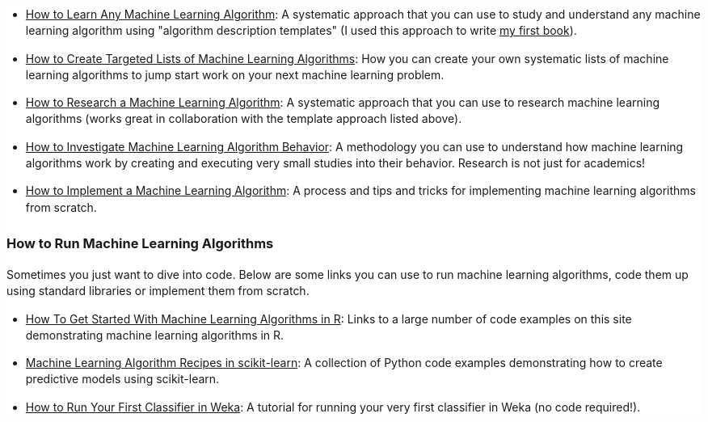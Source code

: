 * [How to Learn Any Machine Learning Algorithm](http://machinelearningmastery.com/how-to-learn-a-machine-learning-algorithm/): A systematic approach that you can use to study and understand any machine learning algorithm using "algorithm description templates" (I used this approach to write [my first book](http://cleveralgorithms.com/nature-inspired/index.html)).

* [How to Create Targeted Lists of Machine Learning Algorithms](http://machinelearningmastery.com/create-lists-of-machine-learning-algorithms/): How you can create your own systematic lists of machine learning algorithms to jump start work on your next machine learning problem.

* [How to Research a Machine Learning Algorithm](http://machinelearningmastery.com/how-to-research-a-machine-learning-algorithm/): A systematic approach that you can use to research machine learning algorithms (works great in collaboration with the template approach listed above).

* [How to Investigate Machine Learning Algorithm Behavior](http://machinelearningmastery.com/how-to-investigate-machine-learning-algorithm-behavior/): A methodology you can use to understand how machine learning algorithms work by creating and executing very small studies into their behavior. Research is not just for academics!

* [How to Implement a Machine Learning Algorithm](http://machinelearningmastery.com/how-to-implement-a-machine-learning-algorithm/): A process and tips and tricks for implementing machine learning algorithms from scratch.

### How to Run Machine Learning Algorithms

Sometimes you just want to dive into code. Below are some links you can use to run machine learning algorithms, code them up using standard libraries or implement them from scratch.

* [How To Get Started With Machine Learning Algorithms in R](http://machinelearningmastery.com/how-to-get-started-with-machine-learning-algorithms-in-r/): Links to a large number of code examples on this site demonstrating machine learning algorithms in R.

* [Machine Learning Algorithm Recipes in scikit-learn](http://machinelearningmastery.com/get-your-hands-dirty-with-scikit-learn-now/): A collection of Python code examples demonstrating how to create predictive models using scikit-learn.

* [How to Run Your First Classifier in Weka](http://machinelearningmastery.com/how-to-run-your-first-classifier-in-weka/): A tutorial for running your very first classifier in Weka (no code required!).

